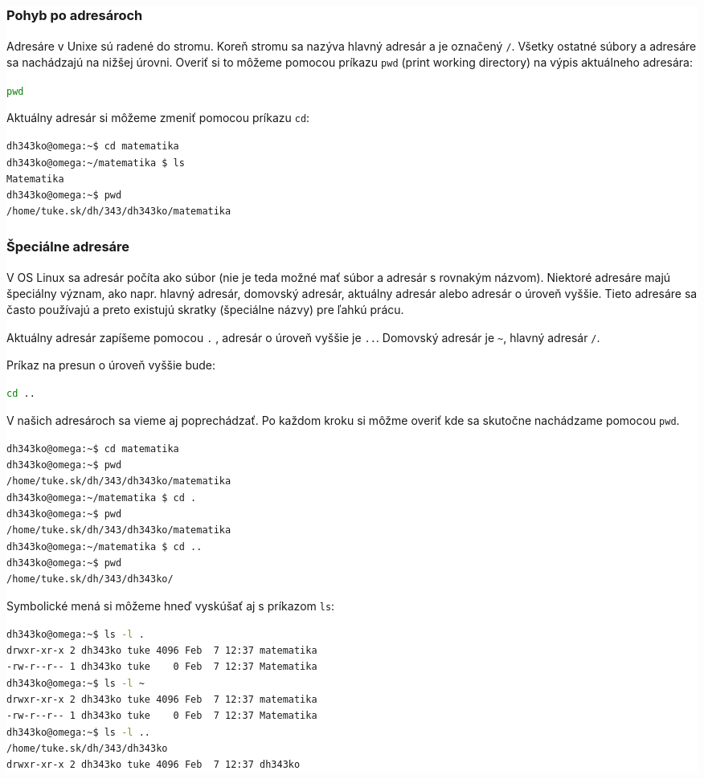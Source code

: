 ### Pohyb po adresároch

Adresáre v Unixe sú radené do stromu. Koreň stromu sa nazýva hlavný adresár a je označený `/`. Všetky ostatné súbory a adresáre sa nachádzajú na nižšej úrovni. Overiť si to môžeme pomocou príkazu `pwd` (print working directory) na výpis aktuálneho adresára:

```bash
pwd
```

Aktuálny adresár si môžeme zmeniť pomocou príkazu `cd`:

```bash
dh343ko@omega:~$ cd matematika
dh343ko@omega:~/matematika $ ls
Matematika
dh343ko@omega:~$ pwd
/home/tuke.sk/dh/343/dh343ko/matematika
```

### Špeciálne adresáre

V OS Linux sa adresár počíta ako súbor (nie je teda možné mať súbor a adresár s rovnakým názvom). Niektoré adresáre majú špeciálny význam, ako napr. hlavný adresár, domovský adresár, aktuálny adresár alebo adresár o úroveň vyššie.  Tieto adresáre sa 
často používajú a preto existujú skratky (špeciálne názvy) pre ľahkú prácu.

Aktuálny adresár zapíšeme pomocou  `.` , adresár o úroveň vyššie je  `..`.
Domovský adresár je `~`, hlavný adresár `/`.

Príkaz na presun o úroveň vyššie bude:

```bash
cd ..
```

V našich adresároch sa vieme aj poprechádzať. Po každom kroku si môžme overiť kde sa skutočne nachádzame pomocou `pwd`.

```bash
dh343ko@omega:~$ cd matematika
dh343ko@omega:~$ pwd
/home/tuke.sk/dh/343/dh343ko/matematika
dh343ko@omega:~/matematika $ cd .
dh343ko@omega:~$ pwd
/home/tuke.sk/dh/343/dh343ko/matematika
dh343ko@omega:~/matematika $ cd ..
dh343ko@omega:~$ pwd
/home/tuke.sk/dh/343/dh343ko/
```

Symbolické mená si môžeme hneď vyskúšať aj s príkazom `ls`:

```bash
dh343ko@omega:~$ ls -l .
drwxr-xr-x 2 dh343ko tuke 4096 Feb  7 12:37 matematika
-rw-r--r-- 1 dh343ko tuke    0 Feb  7 12:37 Matematika
dh343ko@omega:~$ ls -l ~
drwxr-xr-x 2 dh343ko tuke 4096 Feb  7 12:37 matematika
-rw-r--r-- 1 dh343ko tuke    0 Feb  7 12:37 Matematika
dh343ko@omega:~$ ls -l ..
/home/tuke.sk/dh/343/dh343ko
drwxr-xr-x 2 dh343ko tuke 4096 Feb  7 12:37 dh343ko
```
